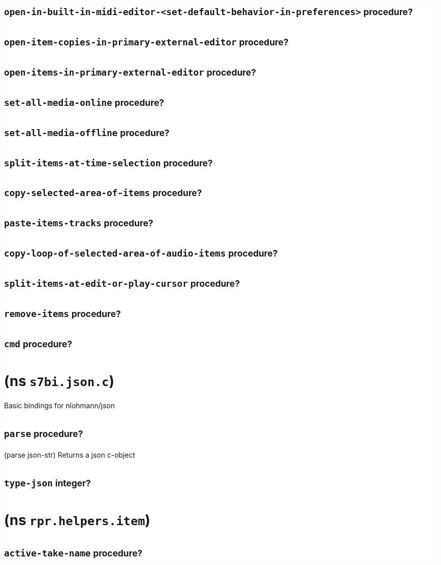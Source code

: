 ## `open-in-built-in-midi-editor-<set-default-behavior-in-preferences>` <small>procedure?</small>

## `open-item-copies-in-primary-external-editor` <small>procedure?</small>

## `open-items-in-primary-external-editor` <small>procedure?</small>

## `set-all-media-online` <small>procedure?</small>

## `set-all-media-offline` <small>procedure?</small>

## `split-items-at-time-selection` <small>procedure?</small>

## `copy-selected-area-of-items` <small>procedure?</small>

## `paste-items-tracks` <small>procedure?</small>

## `copy-loop-of-selected-area-of-audio-items` <small>procedure?</small>

## `split-items-at-edit-or-play-cursor` <small>procedure?</small>

## `remove-items` <small>procedure?</small>

## `cmd` <small>procedure?</small>

# (ns `s7bi.json.c`)
Basic bindings for nlohmann/json
## `parse` <small>procedure?</small>
(parse json-str) Returns a json c-object
## `type-json` <small>integer?</small>

# (ns `rpr.helpers.item`)

## `active-take-name` <small>procedure?</small>
